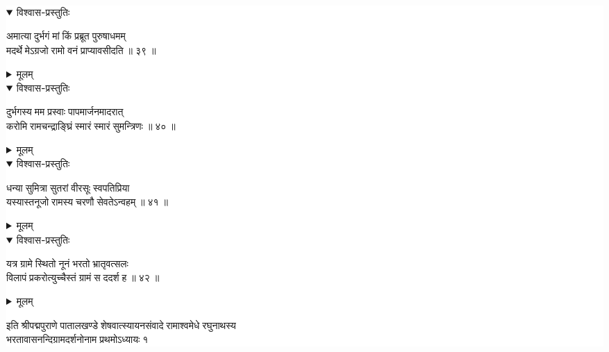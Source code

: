 

<details open><summary>विश्वास-प्रस्तुतिः</summary>

अमात्या दुर्भगं मां किं प्रब्रूत पुरुषाधमम्  
मदर्थे मेऽग्रजो रामो वनं प्राप्यावसीदति ॥ ३९ ॥
</details>

<details><summary>मूलम्</summary></details>



<details open><summary>विश्वास-प्रस्तुतिः</summary>

दुर्भगस्य मम प्रस्वाः पापमार्जनमादरात्  
करोमि रामचन्द्राङ्घ्रिं स्मारं स्मारं सुमन्त्रिणः ॥ ४० ॥
</details>

<details><summary>मूलम्</summary></details>



<details open><summary>विश्वास-प्रस्तुतिः</summary>

धन्या सुमित्रा सुतरां वीरसूः स्वपतिप्रिया  
यस्यास्तनूजो रामस्य चरणौ सेवतेऽन्वहम् ॥ ४१ ॥
</details>

<details><summary>मूलम्</summary></details>



<details open><summary>विश्वास-प्रस्तुतिः</summary>

यत्र ग्रामे स्थितो नूनं भरतो भ्रातृवत्सलः  
विलापं प्रकरोत्युच्चैस्तं ग्रामं स ददर्श ह ॥ ४२ ॥
</details>

<details><summary>मूलम्</summary></details>


इति श्रीपद्मपुराणे पातालखण्डे शेषवात्स्यायनसंवादे रामाश्वमेधे रघुनाथस्य  
भरतावासनन्दिग्रामदर्शनोनाम प्रथमोऽध्यायः १